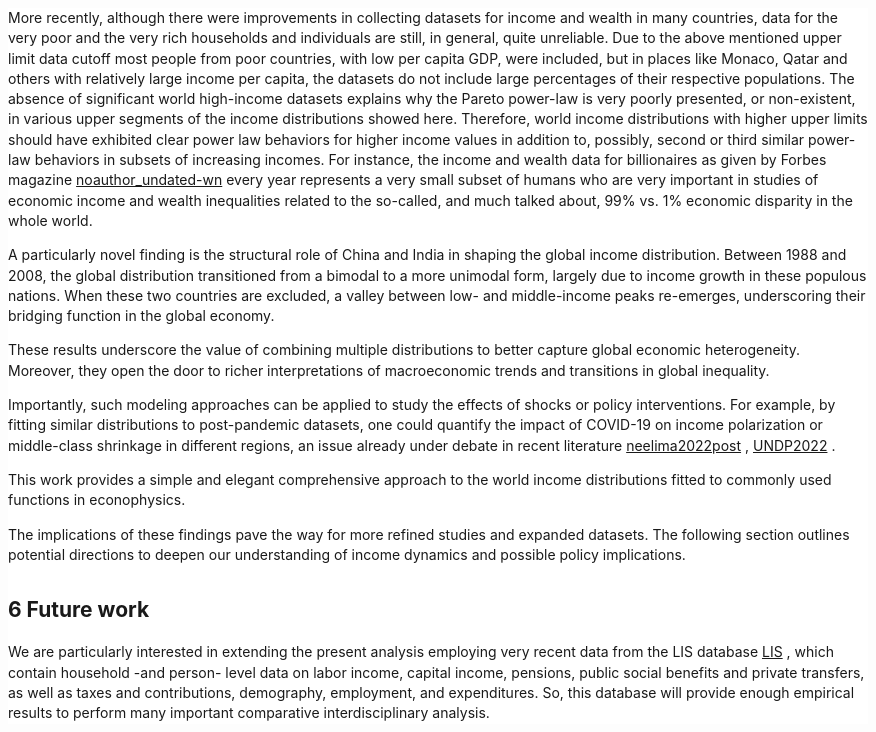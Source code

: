 More recently, although there were improvements in collecting datasets
for income and wealth in many countries, data for the very poor and the
very rich households and individuals are still, in general, quite
unreliable. Due to the above mentioned upper limit data cutoff most
people from poor countries, with low per capita GDP, were included, but
in places like Monaco, Qatar and others with relatively large income per
capita, the datasets do not include large percentages of their respective
populations. The absence of significant world high-income datasets
explains why the Pareto power-law is very poorly presented, or
non-existent, in various upper segments of the income distributions
showed here. Therefore, world income distributions with higher upper
limits should have exhibited clear power law behaviors for higher income
values in addition to, possibly, second or third similar power-law
behaviors in subsets of increasing incomes. For instance, the income
and wealth data for billionaires as given by Forbes magazine
[noauthor\_undated-wn](https://arxiv.org/html/2510.26030v1#bib.bib38)  every year represents a very small subset of
humans who are very important in studies of economic income and wealth
inequalities related to the so-called, and much talked about, 99% vs. 1% economic disparity in the whole world.

A particularly novel finding is the structural role of China and India
in shaping the global income distribution. Between 1988 and 2008, the
global distribution transitioned from a bimodal to a more unimodal form,
largely due to income growth in these populous nations. When these two
countries are excluded, a valley between low- and middle-income peaks
re-emerges, underscoring their bridging function in the global economy.

These results underscore the value of combining multiple distributions to
better capture global economic heterogeneity. Moreover, they open the
door to richer interpretations of macroeconomic trends and transitions
in global inequality.

Importantly, such modeling approaches can be applied to study the effects
of shocks or policy interventions. For example, by fitting similar
distributions to post-pandemic datasets, one could quantify the impact
of COVID-19 on income polarization or middle-class shrinkage in different
regions, an issue already under debate in recent literature
[neelima2022post](https://arxiv.org/html/2510.26030v1#bib.bib39) , [UNDP2022](https://arxiv.org/html/2510.26030v1#bib.bib40) .

This work provides a simple and elegant comprehensive approach to the
world income distributions fitted to commonly used functions in econophysics.

The implications of these findings pave the way for more refined studies
and expanded datasets. The following section outlines potential directions
to deepen our understanding of income dynamics and possible policy implications.

## 6 Future work

We are particularly interested in extending the present analysis employing
very recent data from the LIS database [LIS](https://arxiv.org/html/2510.26030v1#bib.bib41) , which contain household
-and person- level data on labor income, capital income, pensions, public
social benefits and private transfers, as well as taxes and contributions,
demography, employment, and expenditures. So, this database will provide
enough empirical results to perform many important comparative
interdisciplinary analysis.

